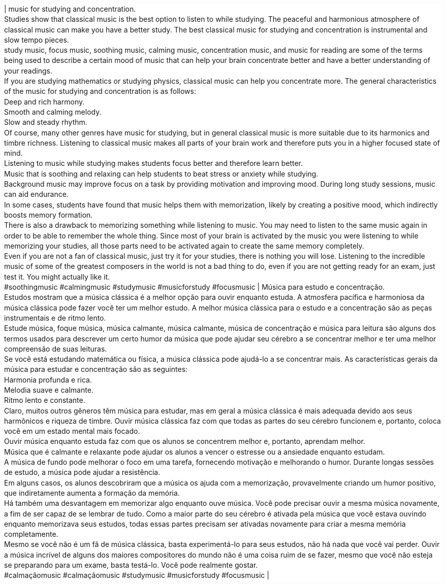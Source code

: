 | music for studying and concentration.<br/>Studies show that classical music is the best option to listen to while studying. The peaceful and harmonious atmosphere of classical music can make you have a better study. The best classical music for studying and concentration is instrumental and slow tempo pieces.<br/>study music, focus music, soothing music, calming music, concentration music, and music for reading are some of the terms being used to describe a certain mood of music that can help your brain concentrate better and have a better understanding of your readings.<br/>If you are studying mathematics or studying physics, classical music can help you concentrate more. The general characteristics of the music for studying and concentration is as follows:<br/>Deep and rich harmony.<br/>Smooth and calming melody.<br/>Slow and steady rhythm.<br/>Of course, many other genres have music for studying, but in general classical music is more suitable due to its harmonics and timbre richness. Listening to classical music makes all parts of your brain work and therefore puts you in a higher focused state of mind.<br/>Listening to music while studying makes students focus better and therefore learn better.<br/>Music that is soothing and relaxing can help students to beat stress or anxiety while studying.<br/>Background music may improve focus on a task by providing motivation and improving mood. During long study sessions, music can aid endurance.<br/>In some cases, students have found that music helps them with memorization, likely by creating a positive mood, which indirectly boosts memory formation.<br/>There is also a drawback to memorizing something while listening to music. You may need to listen to the same music again in order to be able to remember the whole thing. Since most of your brain is activated by the music you were listening to while memorizing your studies, all those parts need to be activated again to create the same memory completely.<br/>Even if you are not a fan of classical music, just try it for your studies, there is nothing you will lose. Listening to the incredible music of some of the greatest composers in the world is not a bad thing to do, even if you are not getting ready for an exam, just test it. You might actually like it.<br/>#soothingmusic #calmingmusic #studymusic #musicforstudy #focusmusic | Música para estudo e concentração.<br/>Estudos mostram que a música clássica é a melhor opção para ouvir enquanto estuda. A atmosfera pacífica e harmoniosa da música clássica pode fazer você ter um melhor estudo. A melhor música clássica para o estudo e a concentração são as peças instrumentais e de ritmo lento.<br/>Estude música, foque música, música calmante, música calmante, música de concentração e música para leitura são alguns dos termos usados para descrever um certo humor da música que pode ajudar seu cérebro a se concentrar melhor e ter uma melhor compreensão de suas leituras.<br/>Se você está estudando matemática ou física, a música clássica pode ajudá-lo a se concentrar mais. As características gerais da música para estudar e concentração são as seguintes:<br/>Harmonia profunda e rica.<br/>Melodia suave e calmante.<br/>Ritmo lento e constante.<br/>Claro, muitos outros gêneros têm música para estudar, mas em geral a música clássica é mais adequada devido aos seus harmônicos e riqueza de timbre. Ouvir música clássica faz com que todas as partes do seu cérebro funcionem e, portanto, coloca você em um estado mental mais focado.<br/>Ouvir música enquanto estuda faz com que os alunos se concentrem melhor e, portanto, aprendam melhor.<br/>Música que é calmante e relaxante pode ajudar os alunos a vencer o estresse ou a ansiedade enquanto estudam.<br/>A música de fundo pode melhorar o foco em uma tarefa, fornecendo motivação e melhorando o humor. Durante longas sessões de estudo, a música pode ajudar a resistência.<br/>Em alguns casos, os alunos descobriram que a música os ajuda com a memorização, provavelmente criando um humor positivo, que indiretamente aumenta a formação da memória.<br/>Há também uma desvantagem em memorizar algo enquanto ouve música. Você pode precisar ouvir a mesma música novamente, a fim de ser capaz de se lembrar de tudo. Como a maior parte do seu cérebro é ativada pela música que você estava ouvindo enquanto memorizava seus estudos, todas essas partes precisam ser ativadas novamente para criar a mesma memória completamente.<br/>Mesmo se você não é um fã de música clássica, basta experimentá-lo para seus estudos, não há nada que você vai perder. Ouvir a música incrível de alguns dos maiores compositores do mundo não é uma coisa ruim de se fazer, mesmo que você não esteja se preparando para um exame, basta testá-lo. Você pode realmente gostar.<br/>#calmaçãomusic #calmaçãomusic #studymusic #musicforstudy #focusmusic |